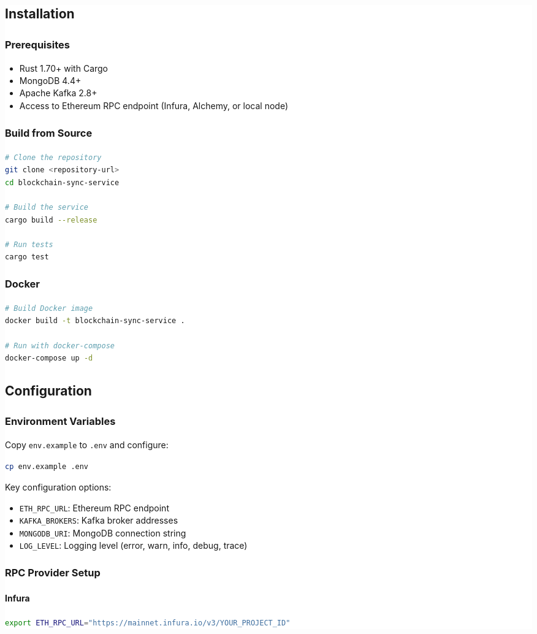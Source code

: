 ## Installation

### Prerequisites
- Rust 1.70+ with Cargo
- MongoDB 4.4+
- Apache Kafka 2.8+
- Access to Ethereum RPC endpoint (Infura, Alchemy, or local node)

### Build from Source

```bash
# Clone the repository
git clone <repository-url>
cd blockchain-sync-service

# Build the service
cargo build --release

# Run tests
cargo test
```

### Docker

```bash
# Build Docker image
docker build -t blockchain-sync-service .

# Run with docker-compose
docker-compose up -d
```

## Configuration

### Environment Variables

Copy `env.example` to `.env` and configure:

```bash
cp env.example .env
```

Key configuration options:

- `ETH_RPC_URL`: Ethereum RPC endpoint
- `KAFKA_BROKERS`: Kafka broker addresses
- `MONGODB_URI`: MongoDB connection string
- `LOG_LEVEL`: Logging level (error, warn, info, debug, trace)

### RPC Provider Setup

#### Infura
```bash
export ETH_RPC_URL="https://mainnet.infura.io/v3/YOUR_PROJECT_ID"
```
